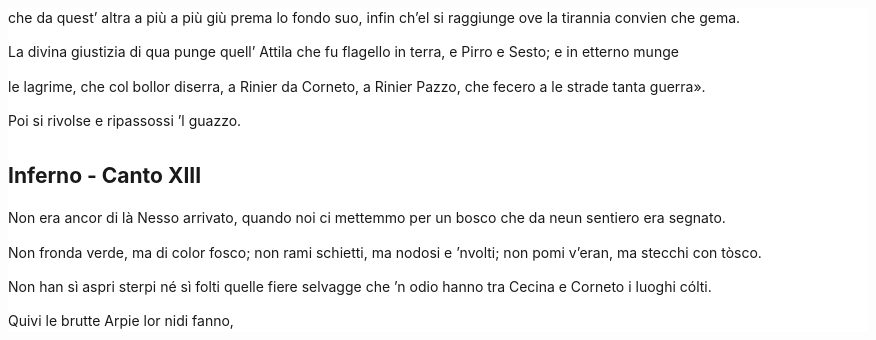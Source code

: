 <p id="inferno-xii-130">che da quest’ altra a più a più giù prema  
lo fondo suo, infin ch’el si raggiunge  
ove la tirannia convien che gema.  
</p>

<p id="inferno-xii-133">La divina giustizia di qua punge  
quell’ Attila che fu flagello in terra,  
e Pirro e Sesto; e in etterno munge  
</p>

<p id="inferno-xii-136">le lagrime, che col bollor diserra,  
a Rinier da Corneto, a Rinier Pazzo,  
che fecero a le strade tanta guerra».  
</p>

<p id="inferno-xii-139">Poi si rivolse e ripassossi ’l guazzo.  
</p>

## Inferno - Canto XIII

<p id="inferno-xiii-1">Non era ancor di là Nesso arrivato,  
quando noi ci mettemmo per un bosco  
che da neun sentiero era segnato.  
</p>

<p id="inferno-xiii-4">Non fronda verde, ma di color fosco;  
non rami schietti, ma nodosi e ’nvolti;  
non pomi v’eran, ma stecchi con tòsco.  
</p>

<p id="inferno-xiii-7">Non han sì aspri sterpi né sì folti  
quelle fiere selvagge che ’n odio hanno  
tra Cecina e Corneto i luoghi cólti.  
</p>

<p id="inferno-xiii-10">Quivi le brutte Arpie lor nidi fanno,  
